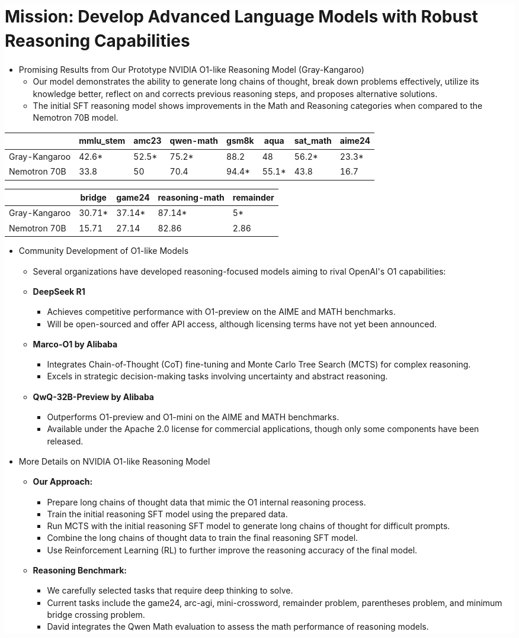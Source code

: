 # Mission: Develop Advanced Language Models with Robust Reasoning Capabilities

- Promising Results from Our Prototype NVIDIA O1-like Reasoning Model (Gray-Kangaroo)
    - Our model demonstrates the ability to generate long chains of thought, break down problems effectively, utilize its knowledge better, reflect on and corrects previous reasoning steps, and proposes alternative solutions.
    - The initial SFT reasoning model shows improvements in the Math and Reasoning categories when compared to the Nemotron 70B model.

|                | mmlu_stem | amc23 | qwen-math | gsm8k | aqua  | sat_math | aime24 |
|----------------|-----------|-------|-----------|-------|-------|----------|--------|
| Gray-Kangaroo  | 42.6*     | 52.5* | 75.2*     | 88.2  | 48    | 56.2*    | 23.3*  |
| Nemotron 70B   | 33.8      | 50    | 70.4      | 94.4* | 55.1* | 43.8     | 16.7   |

|                | bridge  | game24 | reasoning-math | remainder |
|----------------|---------|--------|-----------------|-----------|
| Gray-Kangaroo  | 30.71*  | 37.14* | 87.14*          | 5*        |
| Nemotron 70B   | 15.71   | 27.14  | 82.86           | 2.86      |

- Community Development of O1-like Models

    - Several organizations have developed reasoning-focused models aiming to rival OpenAI's O1 capabilities:
  
    - **DeepSeek R1**  
        - Achieves competitive performance with O1-preview on the AIME and MATH benchmarks.  
        - Will be open-sourced and offer API access, although licensing terms have not yet been announced.
  
    - **Marco-O1 by Alibaba**  
        - Integrates Chain-of-Thought (CoT) fine-tuning and Monte Carlo Tree Search (MCTS) for complex reasoning.  
        - Excels in strategic decision-making tasks involving uncertainty and abstract reasoning.
  
    - **QwQ-32B-Preview by Alibaba**  
        - Outperforms O1-preview and O1-mini on the AIME and MATH benchmarks.  
        - Available under the Apache 2.0 license for commercial applications, though only some components have been released.

- More Details on NVIDIA O1-like Reasoning Model

    - **Our Approach:**  
      - Prepare long chains of thought data that mimic the O1 internal reasoning process.  
      - Train the initial reasoning SFT model using the prepared data.  
      - Run MCTS with the initial reasoning SFT model to generate long chains of thought for difficult prompts.  
      - Combine the long chains of thought data to train the final reasoning SFT model.  
      - Use Reinforcement Learning (RL) to further improve the reasoning accuracy of the final model.

    - **Reasoning Benchmark:**  
      - We carefully selected tasks that require deep thinking to solve.  
      - Current tasks include the game24, arc-agi, mini-crossword, remainder problem, parentheses problem, and minimum bridge crossing problem.  
      - David integrates the Qwen Math evaluation to assess the math performance of reasoning models.
